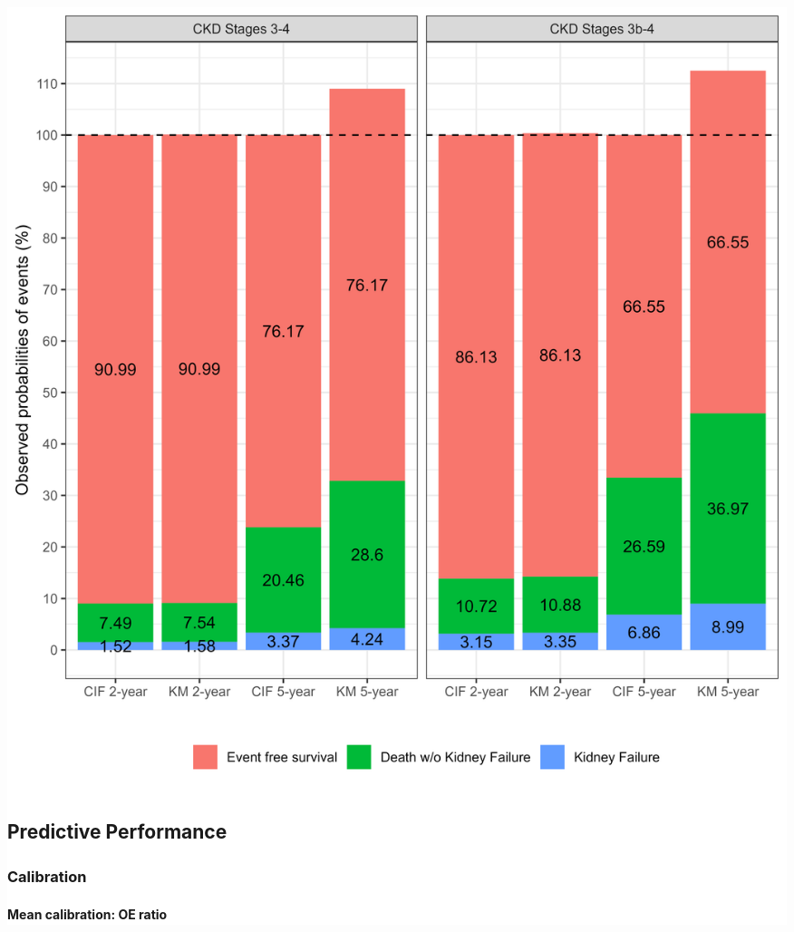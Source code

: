![](../Figures/plot_km_compet.png)

## Predictive Performance

### Calibration

#### Mean calibration: OE ratio
